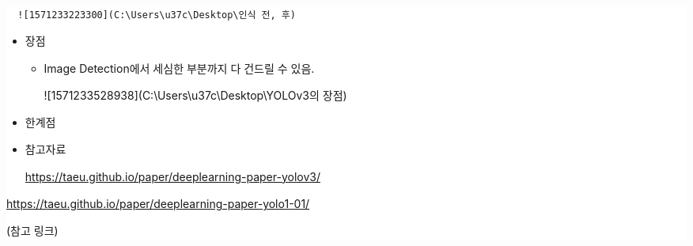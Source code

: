       ![1571233223300](C:\Users\u37c\Desktop\인식 전, 후)

- 장점

  - Image Detection에서 세심한 부분까지 다 건드릴 수 있음.

    ![1571233528938](C:\Users\u37c\Desktop\YOLOv3의 장점)

    

- 한계점

- 참고자료

  <https://taeu.github.io/paper/deeplearning-paper-yolov3/>







https://taeu.github.io/paper/deeplearning-paper-yolo1-01/

(참고 링크)
